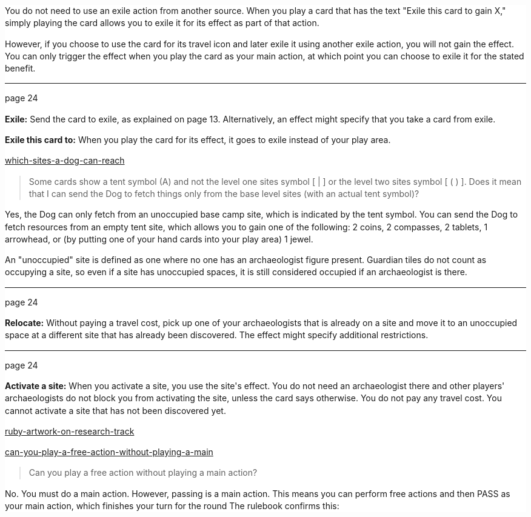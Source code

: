You do not need to use an exile action from another source. When you play a card that has the text "Exile this card to gain X," simply playing the card allows you to exile it for its effect as part of that action.

However, if you choose to use the card for its travel icon and later exile it using another exile action, you will not gain the effect. You can only trigger the effect when you play the card as your main action, at which point you can choose to exile it for the stated benefit.

----
page 24

**Exile:** Send the card to exile, as explained on page 13. Alternatively, an effect might specify that you take a card from exile.

**Exile this card to:** When you play the card for its effect, it goes to exile instead of your play area.

[which-sites-a-dog-can-reach](https://boardgamegeek.com/thread/3035653/which-sites-a-dog-can-reach)

> Some cards show a tent symbol (A) and not the level one sites symbol [ | ] or the level two sites symbol [ ( ) ]. Does it mean that I can send the Dog to fetch things only from the base level sites (with an actual tent symbol)?

Yes, the Dog can only fetch from an unoccupied base camp site, which is indicated by the tent symbol. You can send the Dog to fetch resources from an empty tent site, which allows you to gain one of the following: 2 coins, 2 compasses, 2 tablets, 1 arrowhead, or (by putting one of your hand cards into your play area) 1 jewel.

An "unoccupied" site is defined as one where no one has an archaeologist figure present. Guardian tiles do not count as occupying a site, so even if a site has unoccupied spaces, it is still considered occupied if an archaeologist is there.

----
page 24

**Relocate:** Without paying a travel cost, pick up one of your archaeologists that is already on a site and move it to an unoccupied space at a different site that has already been discovered. The effect might specify additional restrictions.

----
page 24

**Activate a site:** When you activate a site, you use the site's effect. You do not need an archaeologist there and other players' archaeologists do not block you from activating the site, unless the card says otherwise. You do not pay any travel cost. You cannot activate a site that has not been discovered yet.

[ruby-artwork-on-research-track](https://boardgamegeek.com/thread/2561297/ruby-artwork-on-research-track)

[can-you-play-a-free-action-without-playing-a-main](https://boardgamegeek.com/thread/3124362/can-you-play-a-free-action-without-playing-a-main)

> Can you play a free action without playing a main action?

No. You must do a main action. However, passing is a main action. This means you can perform free actions and then PASS as your main action, which finishes your turn for the round The rulebook confirms this:

